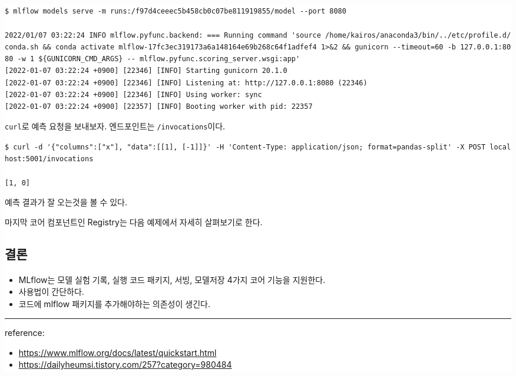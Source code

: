```shell
$ mlflow models serve -m runs:/f97d4ceeec5b458cb0c07be811919855/model --port 8080

2022/01/07 03:22:24 INFO mlflow.pyfunc.backend: === Running command 'source /home/kairos/anaconda3/bin/../etc/profile.d/conda.sh && conda activate mlflow-17fc3ec319173a6a148164e69b268c64f1adfef4 1>&2 && gunicorn --timeout=60 -b 127.0.0.1:8080 -w 1 ${GUNICORN_CMD_ARGS} -- mlflow.pyfunc.scoring_server.wsgi:app'
[2022-01-07 03:22:24 +0900] [22346] [INFO] Starting gunicorn 20.1.0
[2022-01-07 03:22:24 +0900] [22346] [INFO] Listening at: http://127.0.0.1:8080 (22346)
[2022-01-07 03:22:24 +0900] [22346] [INFO] Using worker: sync
[2022-01-07 03:22:24 +0900] [22357] [INFO] Booting worker with pid: 22357
```

`curl`로 예측 요청을 보내보자. 엔드포인트는 `/invocations`이다.
```shell
$ curl -d '{"columns":["x"], "data":[[1], [-1]]}' -H 'Content-Type: application/json; format=pandas-split' -X POST localhost:5001/invocations

[1, 0]
```

예측 결과가 잘 오는것을 볼 수 있다.

마지막 코어 컴포넌트인 Registry는 다음 예제에서 자세히 살펴보기로 한다.

## 결론
- MLflow는 모델 실험 기록, 실행 코드 패키지, 서빙, 모델저장 4가지 코어 기능을 지원한다.
- 사용법이 간단하다.
- 코드에 mlflow 패키지를 추가해야하는 의존성이 생긴다.


---
reference:
- https://www.mlflow.org/docs/latest/quickstart.html
- https://dailyheumsi.tistory.com/257?category=980484